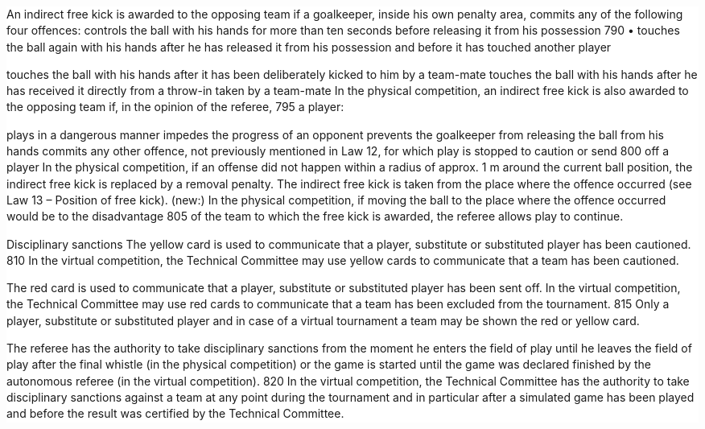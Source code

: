 An indirect free kick is awarded to the opposing team if a goalkeeper, inside his own penalty area, commits any of
the following four offences:
controls the ball with his hands for more than ten seconds before releasing it from his possession
790 • touches the ball again with his hands after he has released it from his possession and before it has touched
another player

touches the ball with his hands after it has been deliberately kicked to him by a team-mate
touches the ball with his hands after he has received it directly from a throw-in taken by a team-mate
In the physical competition, an indirect free kick is also awarded to the opposing team if, in the opinion of the referee,
795 a player:

plays in a dangerous manner
impedes the progress of an opponent
prevents the goalkeeper from releasing the ball from his hands
commits any other offence, not previously mentioned in Law 12, for which play is stopped to caution or send
800 off a player
In the physical competition, if an offense did not happen within a radius of approx. 1 m around the current ball
position, the indirect free kick is replaced by a removal penalty.
The indirect free kick is taken from the place where the offence occurred (see Law 13 – Position of free kick). (new:)
In the physical competition, if moving the ball to the place where the offence occurred would be to the disadvantage
805 of the team to which the free kick is awarded, the referee allows play to continue.

Disciplinary sanctions
The yellow card is used to communicate that a player, substitute or substituted player has been cautioned.
810 In the virtual competition, the Technical Committee may use yellow cards to communicate that a team has been
cautioned.

The red card is used to communicate that a player, substitute or substituted player has been sent off.
In the virtual competition, the Technical Committee may use red cards to communicate that a team has been excluded
from the tournament.
815 Only a player, substitute or substituted player and in case of a virtual tournament a team may be shown the red or
yellow card.

The referee has the authority to take disciplinary sanctions from the moment he enters the field of play until he
leaves the field of play after the final whistle (in the physical competition) or the game is started until the game was
declared finished by the autonomous referee (in the virtual competition).
820 In the virtual competition, the Technical Committee has the authority to take disciplinary sanctions against a team
at any point during the tournament and in particular after a simulated game has been played and before the result
was certified by the Technical Committee.
